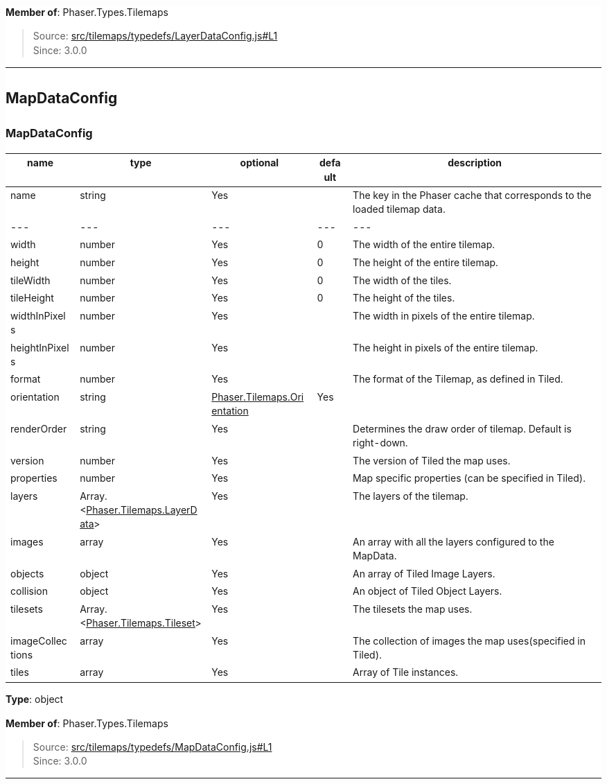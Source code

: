 **Member of**: Phaser.Types.Tilemaps

> Source: [src/tilemaps/typedefs/LayerDataConfig.js#L1](https://github.com/phaserjs/phaser/blob/v3.87.0/src/tilemaps/typedefs/LayerDataConfig.js#L1)  
> Since: 3.0.0

---

## MapDataConfig

### <static> MapDataConfig

| name | type | optional | default | description |
| --- | --- | --- | --- | --- |
| name | string | Yes |  | The key in the Phaser cache that corresponds to the loaded tilemap data. |
| --- | --- | --- | --- | --- |
| width | number | Yes | 0 | The width of the entire tilemap. |
| height | number | Yes | 0 | The height of the entire tilemap. |
| tileWidth | number | Yes | 0 | The width of the tiles. |
| tileHeight | number | Yes | 0 | The height of the tiles. |
| widthInPixels | number | Yes |  | The width in pixels of the entire tilemap. |
| heightInPixels | number | Yes |  | The height in pixels of the entire tilemap. |
| format | number | Yes |  | The format of the Tilemap, as defined in Tiled. |
| orientation | string | [Phaser.Tilemaps.Orientation](../namespace/tilemaps-orientation.md) | Yes |  | The orientation of the map data (i.e. orthogonal, isometric, hexagonal), default 'orthogonal'. |
| renderOrder | string | Yes |  | Determines the draw order of tilemap. Default is right-down. |
| version | number | Yes |  | The version of Tiled the map uses. |
| properties | number | Yes |  | Map specific properties (can be specified in Tiled). |
| layers | Array.<[Phaser.Tilemaps.LayerData](../class/tilemaps-layerdata.md)> | Yes |  | The layers of the tilemap. |
| images | array | Yes |  | An array with all the layers configured to the MapData. |
| objects | object | Yes |  | An array of Tiled Image Layers. |
| collision | object | Yes |  | An object of Tiled Object Layers. |
| tilesets | Array.<[Phaser.Tilemaps.Tileset](../class/tilemaps-tileset.md)> | Yes |  | The tilesets the map uses. |
| imageCollections | array | Yes |  | The collection of images the map uses(specified in Tiled). |
| tiles | array | Yes |  | Array of Tile instances. |

**Type**: object

**Member of**: Phaser.Types.Tilemaps

> Source: [src/tilemaps/typedefs/MapDataConfig.js#L1](https://github.com/phaserjs/phaser/blob/v3.87.0/src/tilemaps/typedefs/MapDataConfig.js#L1)  
> Since: 3.0.0

---